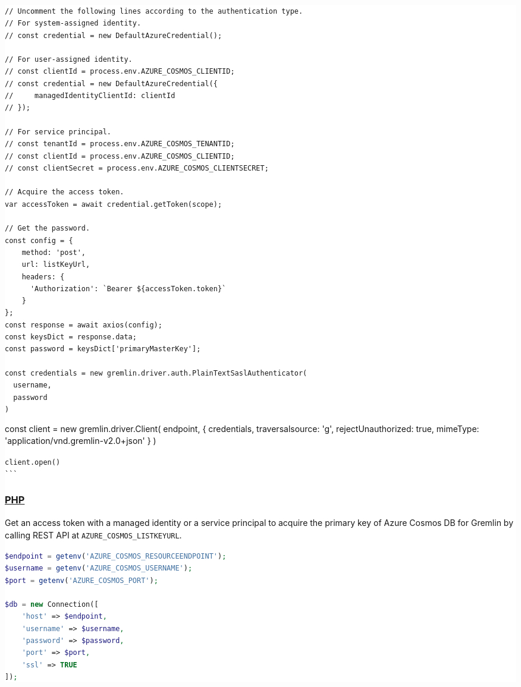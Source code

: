     // Uncomment the following lines according to the authentication type.  
    // For system-assigned identity.
    // const credential = new DefaultAzureCredential();
    
    // For user-assigned identity.
    // const clientId = process.env.AZURE_COSMOS_CLIENTID;
    // const credential = new DefaultAzureCredential({
    //     managedIdentityClientId: clientId
    // });
    
    // For service principal.
    // const tenantId = process.env.AZURE_COSMOS_TENANTID;
    // const clientId = process.env.AZURE_COSMOS_CLIENTID;
    // const clientSecret = process.env.AZURE_COSMOS_CLIENTSECRET;
    
    // Acquire the access token.
    var accessToken = await credential.getToken(scope);
    
    // Get the password.
    const config = {
        method: 'post',
        url: listKeyUrl,
        headers: { 
          'Authorization': `Bearer ${accessToken.token}`
        }
    };
    const response = await axios(config);
    const keysDict = response.data;
    const password = keysDict['primaryMasterKey'];
    
    const credentials = new gremlin.driver.auth.PlainTextSaslAuthenticator(
      username,
      password
    )

   const client = new gremlin.driver.Client(
      endpoint,
      {
        credentials,
        traversalsource: 'g',
        rejectUnauthorized: true,
        mimeType: 'application/vnd.gremlin-v2.0+json'
      }
    )
    
    client.open()
    ```

### [PHP](#tab/php)

Get an access token with a managed identity or a service principal to acquire the primary key of Azure Cosmos DB for Gremlin by calling REST API at `AZURE_COSMOS_LISTKEYURL`.

```php
$endpoint = getenv('AZURE_COSMOS_RESOURCEENDPOINT');
$username = getenv('AZURE_COSMOS_USERNAME');
$port = getenv('AZURE_COSMOS_PORT');

$db = new Connection([
    'host' => $endpoint,
    'username' => $username,
    'password' => $password,
    'port' => $port,
    'ssl' => TRUE
]);
```
